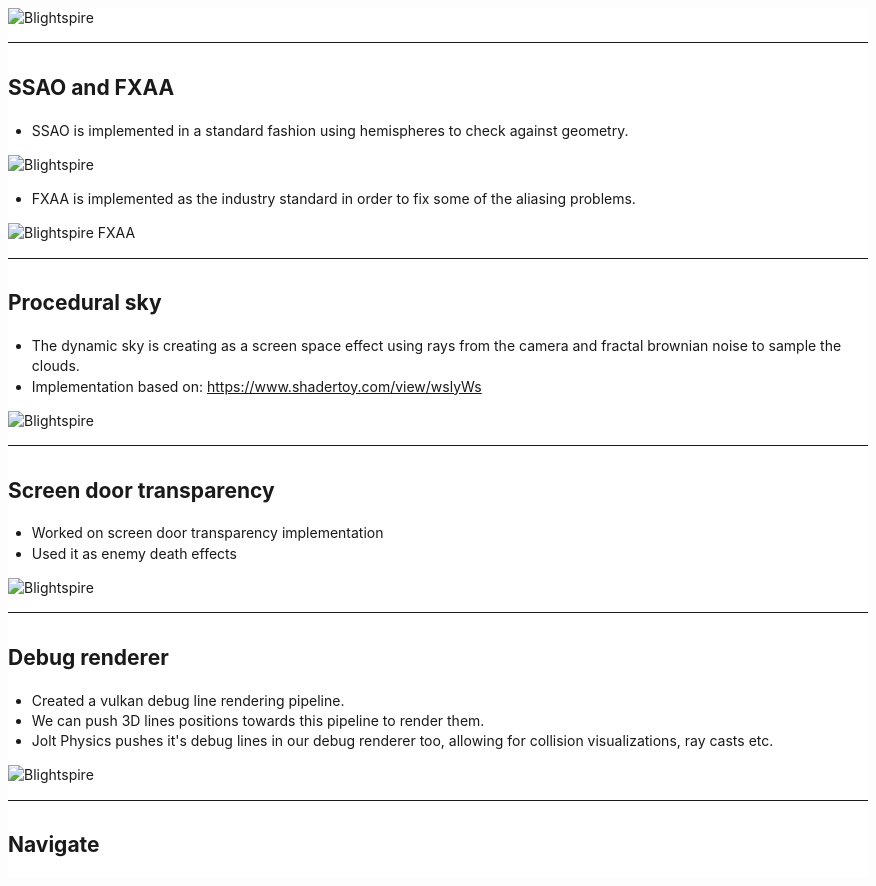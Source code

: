 ![Blightspire](/images/projects/blightspire/art.png)

---

## SSAO and FXAA

- SSAO is implemented in a standard fashion using hemispheres to check against geometry.

![Blightspire](/images/projects/blightspire/ssao.png)

- FXAA is implemented as the industry standard in order to fix some of the aliasing problems. 

<img src="/images/projects/blightspire/fxaa2.png" alt="Blightspire FXAA" style="width: 100%">

---

## Procedural sky

- The dynamic sky is creating as a screen space effect using rays from the camera and fractal brownian noise to sample the clouds.
- Implementation based on: https://www.shadertoy.com/view/wslyWs

![Blightspire](/images/projects/blightspire/skygif.gif)

---

## Screen door transparency

- Worked on screen door transparency implementation 
- Used it as enemy death effects

![Blightspire](/images/projects/blightspire/dis.gif)


---

## Debug renderer

- Created a vulkan debug line rendering pipeline.
- We can push 3D lines positions towards this pipeline to render them.
- Jolt Physics pushes it's debug lines in our debug renderer too, allowing for collision visualizations, ray casts etc.

![Blightspire](/images/projects/blightspire/lines.png)

---

## Navigate

<div style="display: flex; flex-wrap: wrap; gap: 2rem; justify-content: center; align-items: center; margin-top: 1rem;">
